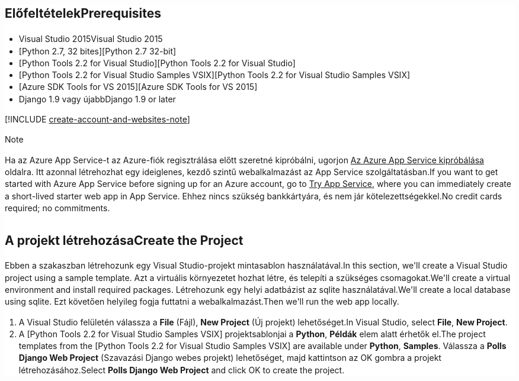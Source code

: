 ## <a name="prerequisites"></a><span data-ttu-id="83ad8-109">Előfeltételek</span><span class="sxs-lookup"><span data-stu-id="83ad8-109">Prerequisites</span></span>
* <span data-ttu-id="83ad8-110">Visual Studio 2015</span><span class="sxs-lookup"><span data-stu-id="83ad8-110">Visual Studio 2015</span></span>
* <span data-ttu-id="83ad8-111">[Python 2.7, 32 bites]</span><span class="sxs-lookup"><span data-stu-id="83ad8-111">[Python 2.7 32-bit]</span></span>
* <span data-ttu-id="83ad8-112">[Python Tools 2.2 for Visual Studio]</span><span class="sxs-lookup"><span data-stu-id="83ad8-112">[Python Tools 2.2 for Visual Studio]</span></span>
* <span data-ttu-id="83ad8-113">[Python Tools 2.2 for Visual Studio Samples VSIX]</span><span class="sxs-lookup"><span data-stu-id="83ad8-113">[Python Tools 2.2 for Visual Studio Samples VSIX]</span></span>
* <span data-ttu-id="83ad8-114">[Azure SDK Tools for VS 2015]</span><span class="sxs-lookup"><span data-stu-id="83ad8-114">[Azure SDK Tools for VS 2015]</span></span>
* <span data-ttu-id="83ad8-115">Django 1.9 vagy újabb</span><span class="sxs-lookup"><span data-stu-id="83ad8-115">Django 1.9 or later</span></span>

[!INCLUDE [create-account-and-websites-note](../../includes/create-account-and-websites-note.md)]

> [!NOTE]
> <span data-ttu-id="83ad8-116">Ha az Azure App Service-t az Azure-fiók regisztrálása előtt szeretné kipróbálni, ugorjon [Az Azure App Service kipróbálása](https://azure.microsoft.com/try/app-service/) oldalra. Itt azonnal létrehozhat egy ideiglenes, kezdő szintű webalkalmazást az App Service szolgáltatásban.</span><span class="sxs-lookup"><span data-stu-id="83ad8-116">If you want to get started with Azure App Service before signing up for an Azure account, go to [Try App Service](https://azure.microsoft.com/try/app-service/), where you can immediately create a short-lived starter web app in App Service.</span></span> <span data-ttu-id="83ad8-117">Ehhez nincs szükség bankkártyára, és nem jár kötelezettségekkel.</span><span class="sxs-lookup"><span data-stu-id="83ad8-117">No credit cards required; no commitments.</span></span>
>
>

## <a name="create-the-project"></a><span data-ttu-id="83ad8-118">A projekt létrehozása</span><span class="sxs-lookup"><span data-stu-id="83ad8-118">Create the Project</span></span>
<span data-ttu-id="83ad8-119">Ebben a szakaszban létrehozunk egy Visual Studio-projekt mintasablon használatával.</span><span class="sxs-lookup"><span data-stu-id="83ad8-119">In this section, we'll create a Visual Studio project using a sample template.</span></span> <span data-ttu-id="83ad8-120">Azt a virtuális környezetet hozhat létre, és telepíti a szükséges csomagokat.</span><span class="sxs-lookup"><span data-stu-id="83ad8-120">We'll create a virtual environment and install required packages.</span></span> <span data-ttu-id="83ad8-121">Létrehozunk egy helyi adatbázist az sqlite használatával.</span><span class="sxs-lookup"><span data-stu-id="83ad8-121">We'll create a local database using sqlite.</span></span> <span data-ttu-id="83ad8-122">Ezt követően helyileg fogja futtatni a webalkalmazást.</span><span class="sxs-lookup"><span data-stu-id="83ad8-122">Then we'll run the web app locally.</span></span>

1. <span data-ttu-id="83ad8-123">A Visual Studio felületén válassza a **File** (Fájl), **New Project** (Új projekt) lehetőséget.</span><span class="sxs-lookup"><span data-stu-id="83ad8-123">In Visual Studio, select **File**, **New Project**.</span></span>
2. <span data-ttu-id="83ad8-124">A [Python Tools 2.2 for Visual Studio Samples VSIX] projektsablonjai a **Python**, **Példák** elem alatt érhetők el.</span><span class="sxs-lookup"><span data-stu-id="83ad8-124">The project templates from the [Python Tools 2.2 for Visual Studio Samples VSIX] are available under **Python**, **Samples**.</span></span> <span data-ttu-id="83ad8-125">Válassza a **Polls Django Web Project** (Szavazási Django webes projekt) lehetőséget, majd kattintson az OK gombra a projekt létrehozásához.</span><span class="sxs-lookup"><span data-stu-id="83ad8-125">Select **Polls Django Web Project** and click OK to create the project.</span></span>
